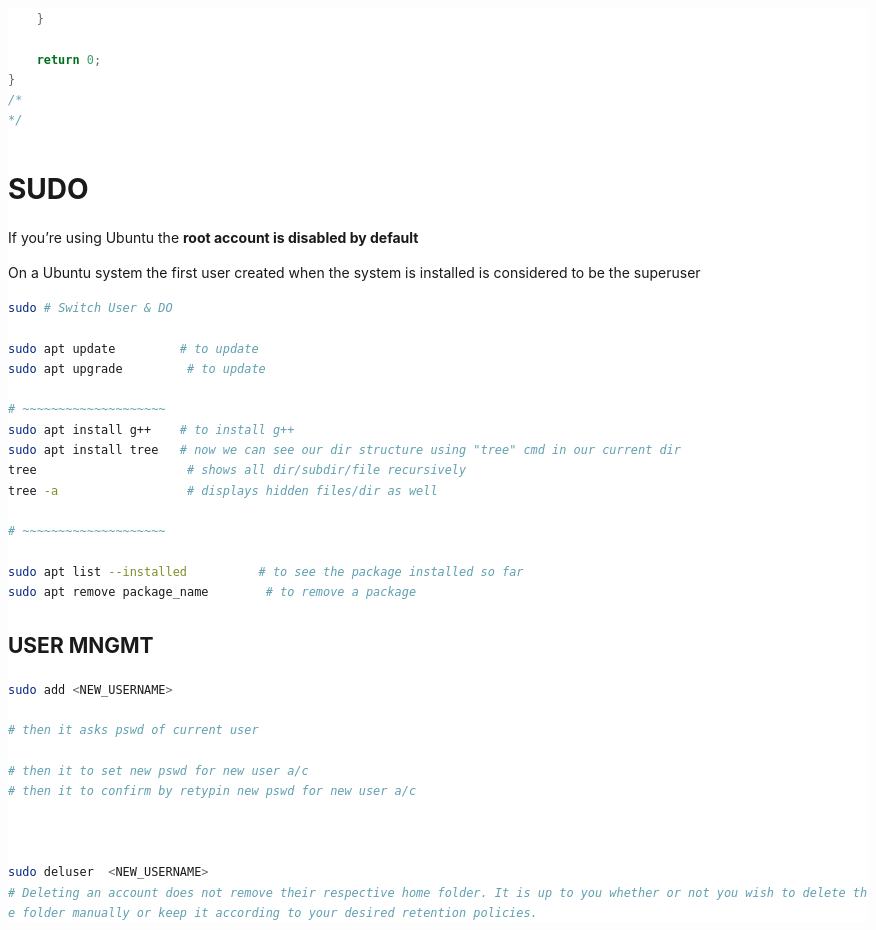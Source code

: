 ```C++
    }

    return 0;
}
/*
*/

```



SUDO
===
If you’re using Ubuntu the **root account is disabled by default**

On a Ubuntu system the first user created when the system is installed is considered to be the superuser

```bash
sudo # Switch User & DO

sudo apt update         # to update
sudo apt upgrade         # to update

# ~~~~~~~~~~~~~~~~~~~~
sudo apt install g++    # to install g++
sudo apt install tree   # now we can see our dir structure using "tree" cmd in our current dir
tree                     # shows all dir/subdir/file recursively
tree -a                  # displays hidden files/dir as well

# ~~~~~~~~~~~~~~~~~~~~

sudo apt list --installed          # to see the package installed so far
sudo apt remove package_name        # to remove a package
```


USER MNGMT
---
```bash
sudo add <NEW_USERNAME>

# then it asks pswd of current user

# then it to set new pswd for new user a/c
# then it to confirm by retypin new pswd for new user a/c



sudo deluser  <NEW_USERNAME>
# Deleting an account does not remove their respective home folder. It is up to you whether or not you wish to delete the folder manually or keep it according to your desired retention policies.
```

